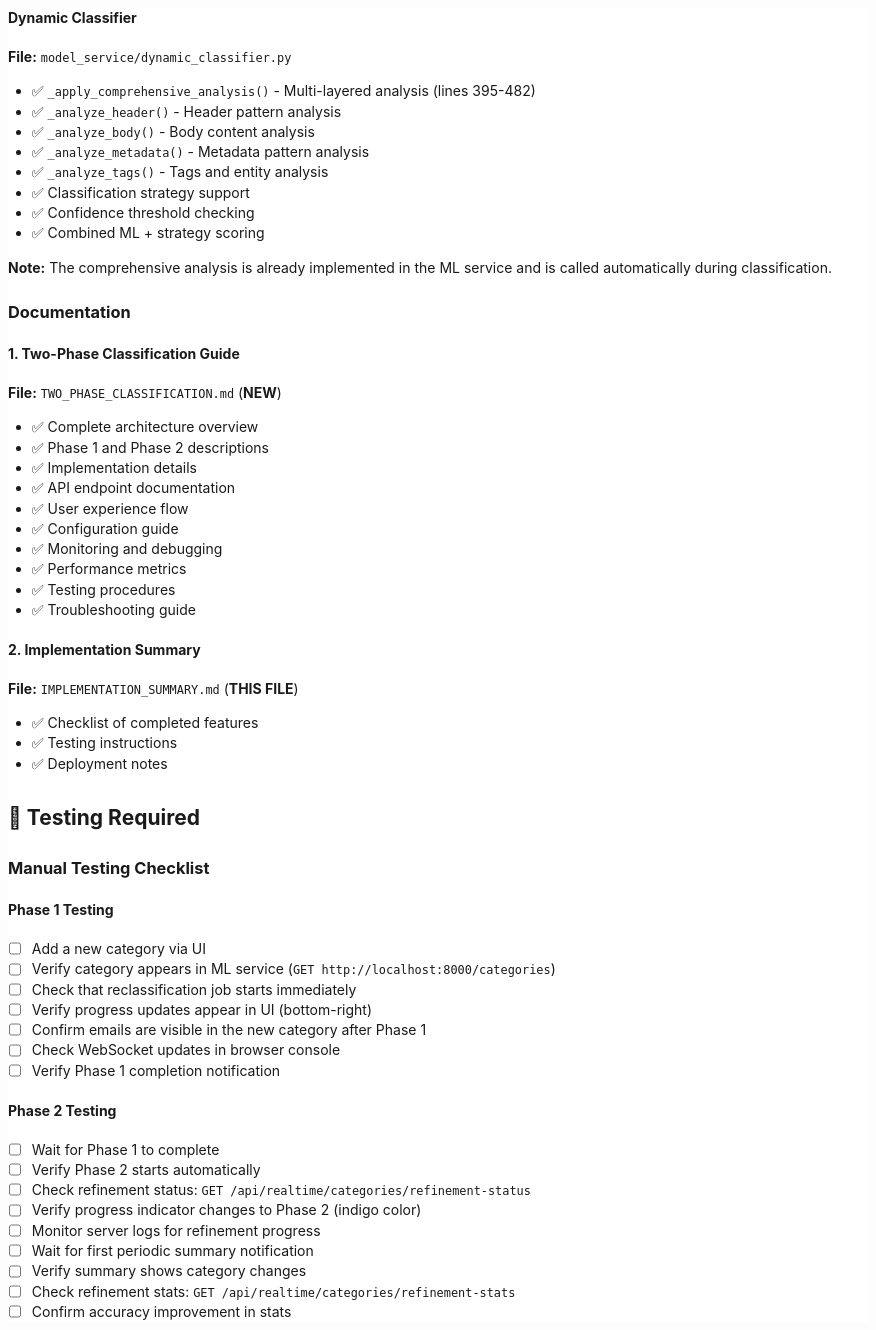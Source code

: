 #### Dynamic Classifier
**File:** `model_service/dynamic_classifier.py`
- ✅ `_apply_comprehensive_analysis()` - Multi-layered analysis (lines 395-482)
- ✅ `_analyze_header()` - Header pattern analysis
- ✅ `_analyze_body()` - Body content analysis
- ✅ `_analyze_metadata()` - Metadata pattern analysis
- ✅ `_analyze_tags()` - Tags and entity analysis
- ✅ Classification strategy support
- ✅ Confidence threshold checking
- ✅ Combined ML + strategy scoring

**Note:** The comprehensive analysis is already implemented in the ML service and is called automatically during classification.

### Documentation

#### 1. Two-Phase Classification Guide
**File:** `TWO_PHASE_CLASSIFICATION.md` (**NEW**)
- ✅ Complete architecture overview
- ✅ Phase 1 and Phase 2 descriptions
- ✅ Implementation details
- ✅ API endpoint documentation
- ✅ User experience flow
- ✅ Configuration guide
- ✅ Monitoring and debugging
- ✅ Performance metrics
- ✅ Testing procedures
- ✅ Troubleshooting guide

#### 2. Implementation Summary
**File:** `IMPLEMENTATION_SUMMARY.md` (**THIS FILE**)
- ✅ Checklist of completed features
- ✅ Testing instructions
- ✅ Deployment notes

## 🧪 Testing Required

### Manual Testing Checklist

#### Phase 1 Testing
- [ ] Add a new category via UI
- [ ] Verify category appears in ML service (`GET http://localhost:8000/categories`)
- [ ] Check that reclassification job starts immediately
- [ ] Verify progress updates appear in UI (bottom-right)
- [ ] Confirm emails are visible in the new category after Phase 1
- [ ] Check WebSocket updates in browser console
- [ ] Verify Phase 1 completion notification

#### Phase 2 Testing
- [ ] Wait for Phase 1 to complete
- [ ] Verify Phase 2 starts automatically
- [ ] Check refinement status: `GET /api/realtime/categories/refinement-status`
- [ ] Verify progress indicator changes to Phase 2 (indigo color)
- [ ] Monitor server logs for refinement progress
- [ ] Wait for first periodic summary notification
- [ ] Verify summary shows category changes
- [ ] Check refinement stats: `GET /api/realtime/categories/refinement-stats`
- [ ] Confirm accuracy improvement in stats
